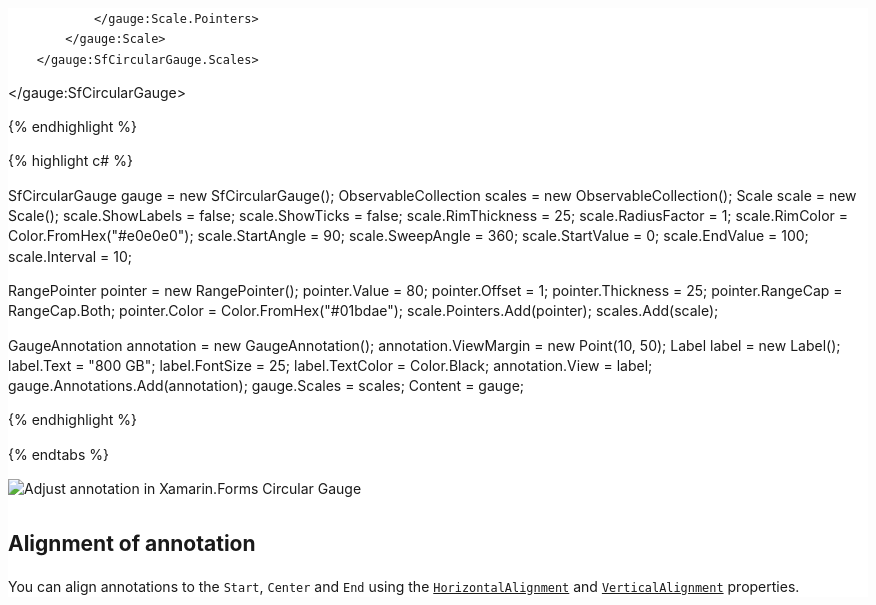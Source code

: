                 </gauge:Scale.Pointers>
            </gauge:Scale>
        </gauge:SfCircularGauge.Scales>
</gauge:SfCircularGauge>

{% endhighlight %}

{% highlight c# %}

SfCircularGauge gauge = new SfCircularGauge();
ObservableCollection<Scale> scales = new ObservableCollection<Scale>();
Scale scale = new Scale();
scale.ShowLabels = false;
scale.ShowTicks = false;
scale.RimThickness = 25;
scale.RadiusFactor = 1;
scale.RimColor = Color.FromHex("#e0e0e0");
scale.StartAngle = 90;
scale.SweepAngle = 360;
scale.StartValue = 0;
scale.EndValue = 100;
scale.Interval = 10;

RangePointer pointer = new RangePointer();
pointer.Value = 80;
pointer.Offset = 1;
pointer.Thickness = 25;
pointer.RangeCap = RangeCap.Both;
pointer.Color = Color.FromHex("#01bdae");
scale.Pointers.Add(pointer);
scales.Add(scale);

GaugeAnnotation annotation = new GaugeAnnotation();
annotation.ViewMargin = new Point(10, 50);
Label label = new Label();
label.Text = "800 GB";
label.FontSize = 25;
label.TextColor = Color.Black;
annotation.View = label;
gauge.Annotations.Add(annotation);
gauge.Scales = scales;
Content = gauge;

{% endhighlight %}

{% endtabs %}

![Adjust annotation in Xamarin.Forms Circular Gauge](annotations_images/viewmargin.png)

## Alignment of annotation

You can align annotations to the `Start`, `Center` and `End` using the [`HorizontalAlignment`](https://help.syncfusion.com/cr/xamarin/Syncfusion.SfGauge.XForms.GaugeAnnotation.html#Syncfusion_SfGauge_XForms_GaugeAnnotation_HorizontalAlignment) and [`VerticalAlignment`](https://help.syncfusion.com/cr/xamarin/Syncfusion.SfGauge.XForms.GaugeAnnotation.html#Syncfusion_SfGauge_XForms_GaugeAnnotation_VerticalAlignment) properties.
